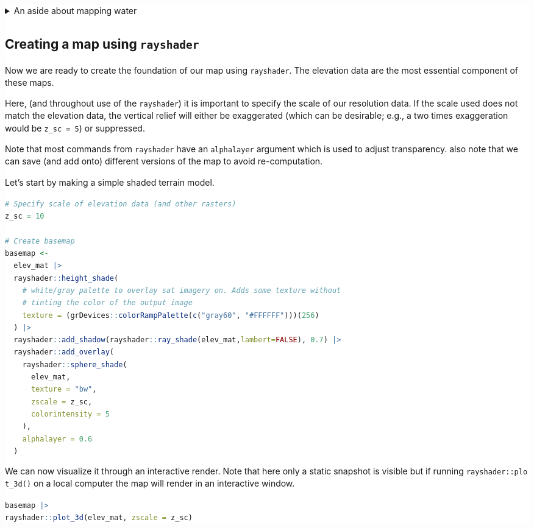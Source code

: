 <details><summary>
An aside about mapping water
</summary></details>

## Creating a map using `rayshader`

Now we are ready to create the foundation of our map using `rayshader`.
The elevation data are the most essential component of these maps.

Here, (and throughout use of the `rayshader`) it is important to specify
the scale of our resolution data. If the scale used does not match the
elevation data, the vertical relief will either be exaggerated (which
can be desirable; e.g., a two times exaggeration would be `z_sc = 5`) or
suppressed.

Note that most commands from `rayshader` have an `alphalayer` argument
which is used to adjust transparency. also note that we can save (and
add onto) different versions of the map to avoid re-computation.

Let’s start by making a simple shaded terrain model.

``` r
# Specify scale of elevation data (and other rasters)
z_sc = 10

# Create basemap
basemap <-
  elev_mat |>
  rayshader::height_shade(
    # white/gray palette to overlay sat imagery on. Adds some texture without
    # tinting the color of the output image
    texture = (grDevices::colorRampPalette(c("gray60", "#FFFFFF")))(256)
  ) |>
  rayshader::add_shadow(rayshader::ray_shade(elev_mat,lambert=FALSE), 0.7) |>
  rayshader::add_overlay(
    rayshader::sphere_shade(
      elev_mat,
      texture = "bw",
      zscale = z_sc,
      colorintensity = 5
    ),
    alphalayer = 0.6
  )
```

We can now visualize it through an interactive render. Note that here
only a static snapshot is visible but if running `rayshader::plot_3d()`
on a local computer the map will render in an interactive window.

``` r
basemap |> 
rayshader::plot_3d(elev_mat, zscale = z_sc)
```
